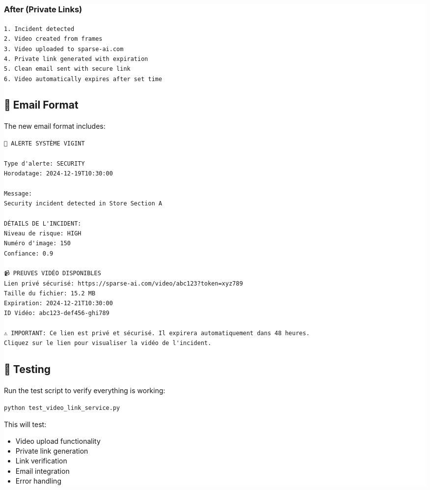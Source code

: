 ### After (Private Links)
```
1. Incident detected
2. Video created from frames
3. Video uploaded to sparse-ai.com
4. Private link generated with expiration
5. Clean email sent with secure link
6. Video automatically expires after set time
```

## 📧 Email Format

The new email format includes:

```
🚨 ALERTE SYSTÈME VIGINT

Type d'alerte: SECURITY
Horodatage: 2024-12-19T10:30:00

Message:
Security incident detected in Store Section A

DÉTAILS DE L'INCIDENT:
Niveau de risque: HIGH
Numéro d'image: 150
Confiance: 0.9

📹 PREUVES VIDÉO DISPONIBLES
Lien privé sécurisé: https://sparse-ai.com/video/abc123?token=xyz789
Taille du fichier: 15.2 MB
Expiration: 2024-12-21T10:30:00
ID Vidéo: abc123-def456-ghi789

⚠️ IMPORTANT: Ce lien est privé et sécurisé. Il expirera automatiquement dans 48 heures.
Cliquez sur le lien pour visualiser la vidéo de l'incident.
```

## 🔧 Testing

Run the test script to verify everything is working:

```bash
python test_video_link_service.py
```

This will test:
- Video upload functionality
- Private link generation
- Link verification
- Email integration
- Error handling
